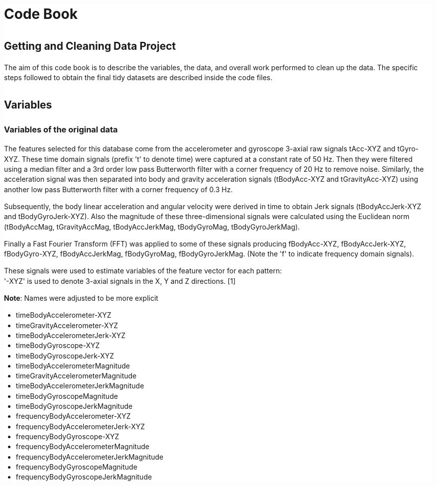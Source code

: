 
# Code Book
## Getting and Cleaning Data Project

The aim of this code book is to describe the variables, the data, and overall work 
performed to clean up the data. The specific steps followed to obtain the final tidy
datasets are described inside the code files.


## Variables

### Variables of the original data


The features selected for this database come from the accelerometer and gyroscope 3-axial raw signals tAcc-XYZ and tGyro-XYZ. These time domain signals (prefix 't' to denote time) were captured at a constant rate of 50 Hz. Then they were filtered using a median filter and a 3rd order low pass Butterworth filter with a corner frequency of 20 Hz to remove noise. Similarly, the acceleration signal was then separated into body and gravity acceleration signals (tBodyAcc-XYZ and tGravityAcc-XYZ) using another low pass Butterworth filter with a corner frequency of 0.3 Hz. 

Subsequently, the body linear acceleration and angular velocity were derived in time to obtain Jerk signals (tBodyAccJerk-XYZ and tBodyGyroJerk-XYZ). Also the magnitude of these three-dimensional signals were calculated using the Euclidean norm (tBodyAccMag, tGravityAccMag, tBodyAccJerkMag, tBodyGyroMag, tBodyGyroJerkMag). 

Finally a Fast Fourier Transform (FFT) was applied to some of these signals producing fBodyAcc-XYZ, fBodyAccJerk-XYZ, fBodyGyro-XYZ, fBodyAccJerkMag, fBodyGyroMag, fBodyGyroJerkMag. (Note the 'f' to indicate frequency domain signals). 

These signals were used to estimate variables of the feature vector for each pattern:  
'-XYZ' is used to denote 3-axial signals in the X, Y and Z directions. [1]

**Note**: Names were adjusted to be more explicit

- timeBodyAccelerometer-XYZ
- timeGravityAccelerometer-XYZ
- timeBodyAccelerometerJerk-XYZ
- timeBodyGyroscope-XYZ
- timeBodyGyroscopeJerk-XYZ
- timeBodyAccelerometerMagnitude
- timeGravityAccelerometerMagnitude
- timeBodyAccelerometerJerkMagnitude
- timeBodyGyroscopeMagnitude
- timeBodyGyroscopeJerkMagnitude
- frequencyBodyAccelerometer-XYZ
- frequencyBodyAccelerometerJerk-XYZ
- frequencyBodyGyroscope-XYZ
- frequencyBodyAccelerometerMagnitude
- frequencyBodyAccelerometerJerkMagnitude
- frequencyBodyGyroscopeMagnitude
- frequencyBodyGyroscopeJerkMagnitude

